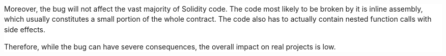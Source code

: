 Moreover, the bug will not affect the vast majority of Solidity code. The code
most likely to be broken by it is inline assembly, which usually constitutes a
small portion of the whole contract. The code also has to actually contain
nested function calls with side effects.

Therefore, while the bug can have severe consequences, the overall impact on
real projects is low.
